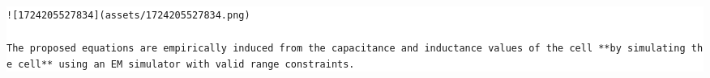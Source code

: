     ![1724205527834](assets/1724205527834.png)

    The proposed equations are empirically induced from the capacitance and inductance values of the cell **by simulating the cell** using an EM simulator with valid range constraints.
